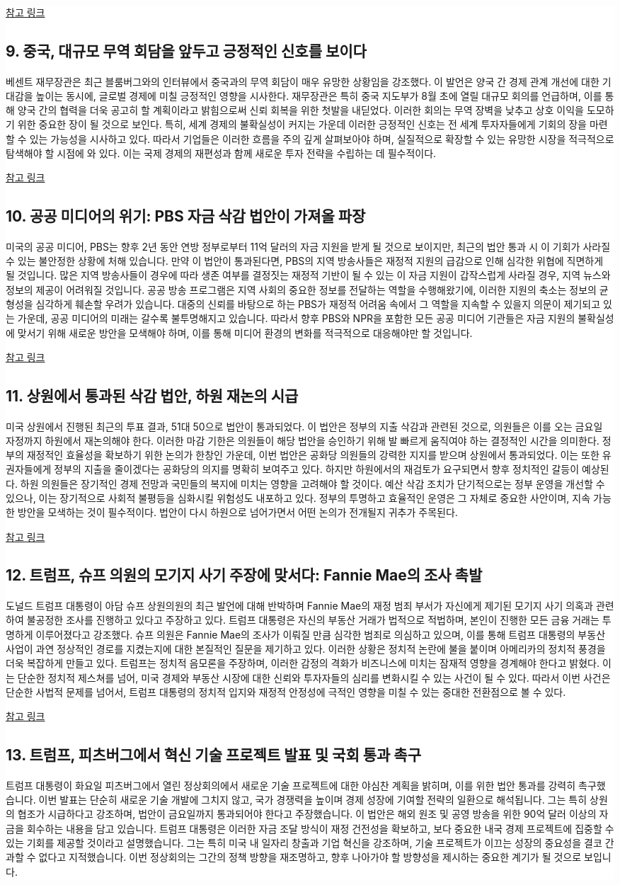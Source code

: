 [참고 링크](https://www.hankyung.com/article/202507150494i)

## 9. 중국, 대규모 무역 회담을 앞두고 긍정적인 신호를 보이다

베센트 재무장관은 최근 블룸버그와의 인터뷰에서 중국과의 무역 회담이 매우 유망한 상황임을 강조했다. 이 발언은 양국 간 경제 관계 개선에 대한 기대감을 높이는 동시에, 글로벌 경제에 미칠 긍정적인 영향을 시사한다. 재무장관은 특히 중국 지도부가 8월 초에 열릴 대규모 회의를 언급하며, 이를 통해 양국 간의 협력을 더욱 공고히 할 계획이라고 밝힘으로써 신뢰 회복을 위한 첫발을 내딛었다. 이러한 회의는 무역 장벽을 낮추고 상호 이익을 도모하기 위한 중요한 장이 될 것으로 보인다. 특히, 세계 경제의 불확실성이 커지는 가운데 이러한 긍정적인 신호는 전 세계 투자자들에게 기회의 장을 마련할 수 있는 가능성을 시사하고 있다. 따라서 기업들은 이러한 흐름을 주의 깊게 살펴보아야 하며, 실질적으로 확장할 수 있는 유망한 시장을 적극적으로 탐색해야 할 시점에 와 있다. 이는 국제 경제의 재편성과 함께 새로운 투자 전략을 수립하는 데 필수적이다.

[참고 링크](https://www.hankyung.com/article/202507150506i)

## 10. 공공 미디어의 위기: PBS 자금 삭감 법안이 가져올 파장

미국의 공공 미디어, PBS는 향후 2년 동안 연방 정부로부터 11억 달러의 자금 지원을 받게 될 것으로 보이지만, 최근의 법안 통과 시 이 기회가 사라질 수 있는 불안정한 상황에 처해 있습니다. 만약 이 법안이 통과된다면, PBS의 지역 방송사들은 재정적 지원의 급감으로 인해 심각한 위협에 직면하게 될 것입니다. 많은 지역 방송사들이 경우에 따라 생존 여부를 결정짓는 재정적 기반이 될 수 있는 이 자금 지원이 갑작스럽게 사라질 경우, 지역 뉴스와 정보의 제공이 어려워질 것입니다. 공공 방송 프로그램은 지역 사회의 중요한 정보를 전달하는 역할을 수행해왔기에, 이러한 지원의 축소는 정보의 균형성을 심각하게 훼손할 우려가 있습니다. 대중의 신뢰를 바탕으로 하는 PBS가 재정적 어려움 속에서 그 역할을 지속할 수 있을지 의문이 제기되고 있는 가운데, 공공 미디어의 미래는 갈수록 불투명해지고 있습니다. 따라서 향후 PBS와 NPR을 포함한 모든 공공 미디어 기관들은 자금 지원의 불확실성에 맞서기 위해 새로운 방안을 모색해야 하며, 이를 통해 미디어 환경의 변화를 적극적으로 대응해야만 할 것입니다.

[참고 링크](https://www.washingtonpost.com/technology/2025/07/15/pbs-npr-funding-rescission-bill/)

## 11. 상원에서 통과된 삭감 법안, 하원 재논의 시급

미국 상원에서 진행된 최근의 투표 결과, 51대 50으로 법안이 통과되었다. 이 법안은 정부의 지출 삭감과 관련된 것으로, 의원들은 이를 오는 금요일 자정까지 하원에서 재논의해야 한다. 이러한 마감 기한은 의원들이 해당 법안을 승인하기 위해 발 빠르게 움직여야 하는 결정적인 시간을 의미한다. 정부의 재정적인 효율성을 확보하기 위한 논의가 한창인 가운데, 이번 법안은 공화당 의원들의 강력한 지지를 받으며 상원에서 통과되었다. 이는 또한 유권자들에게 정부의 지출을 줄이겠다는 공화당의 의지를 명확히 보여주고 있다. 하지만 하원에서의 재검토가 요구되면서 향후 정치적인 갈등이 예상된다. 하원 의원들은 장기적인 경제 전망과 국민들의 복지에 미치는 영향을 고려해야 할 것이다. 예산 삭감 조치가 단기적으로는 정부 운영을 개선할 수 있으나, 이는 장기적으로 사회적 불평등을 심화시킬 위험성도 내포하고 있다. 정부의 투명하고 효율적인 운영은 그 자체로 중요한 사안이며, 지속 가능한 방안을 모색하는 것이 필수적이다. 법안이 다시 하원으로 넘어가면서 어떤 논의가 전개될지 귀추가 주목된다.

[참고 링크](https://www.washingtonpost.com/politics/2025/07/15/senate-republicans-trump-rescissions-bill/)

## 12. 트럼프, 슈프 의원의 모기지 사기 주장에 맞서다: Fannie Mae의 조사 촉발

도널드 트럼프 대통령이 아담 슈프 상원의원의 최근 발언에 대해 반박하며 Fannie Mae의 재정 범죄 부서가 자신에게 제기된 모기지 사기 의혹과 관련하여 불공정한 조사를 진행하고 있다고 주장하고 있다. 트럼프 대통령은 자신의 부동산 거래가 법적으로 적법하며, 본인이 진행한 모든 금융 거래는 투명하게 이루어졌다고 강조했다. 슈프 의원은 Fannie Mae의 조사가 이뤄질 만큼 심각한 범죄로 의심하고 있으며, 이를 통해 트럼프 대통령의 부동산 사업이 과연 정상적인 경로를 지켰는지에 대한 본질적인 질문을 제기하고 있다. 이러한 상황은 정치적 논란에 불을 붙이며 아메리카의 정치적 풍경을 더욱 복잡하게 만들고 있다. 트럼프는 정치적 음모론을 주장하며, 이러한 감정의 격화가 비즈니스에 미치는 잠재적 영향을 경계해야 한다고 밝혔다. 이는 단순한 정치적 제스쳐를 넘어, 미국 경제와 부동산 시장에 대한 신뢰와 투자자들의 심리를 변화시킬 수 있는 사건이 될 수 있다. 따라서 이번 사건은 단순한 사법적 문제를 넘어서, 트럼프 대통령의 정치적 입지와 재정적 안정성에 극적인 영향을 미칠 수 있는 중대한 전환점으로 볼 수 있다.

[참고 링크](https://www.washingtonpost.com/business/2025/07/15/schiff-trump-mortgage-fraud/)

## 13. 트럼프, 피츠버그에서 혁신 기술 프로젝트 발표 및 국회 통과 촉구

트럼프 대통령이 화요일 피츠버그에서 열린 정상회의에서 새로운 기술 프로젝트에 대한 야심찬 계획을 밝히며, 이를 위한 법안 통과를 강력히 촉구했습니다. 이번 발표는 단순히 새로운 기술 개발에 그치지 않고, 국가 경쟁력을 높이며 경제 성장에 기여할 전략의 일환으로 해석됩니다. 그는 특히 상원의 협조가 시급하다고 강조하며, 법안이 금요일까지 통과되어야 한다고 주장했습니다. 이 법안은 해외 원조 및 공영 방송을 위한 90억 달러 이상의 자금을 회수하는 내용을 담고 있습니다. 트럼프 대통령은 이러한 자금 조달 방식이 재정 건전성을 확보하고, 보다 중요한 내국 경제 프로젝트에 집중할 수 있는 기회를 제공할 것이라고 설명했습니다. 그는 특히 미국 내 일자리 창출과 기업 혁신을 강조하며, 기술 프로젝트가 이끄는 성장의 중요성을 결코 간과할 수 없다고 지적했습니다. 이번 정상회의는 그간의 정책 방향을 재조명하고, 향후 나아가야 할 방향성을 제시하는 중요한 계기가 될 것으로 보입니다.
